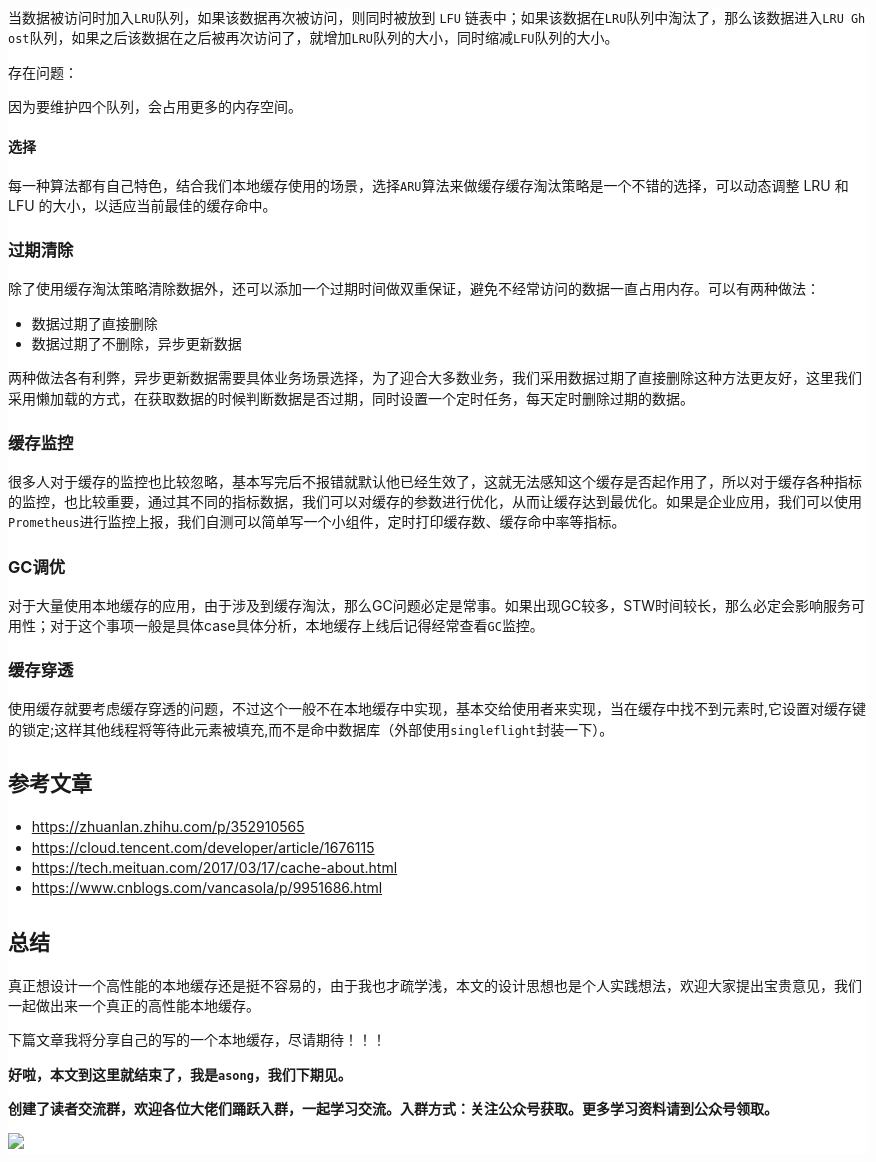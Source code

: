 当数据被访问时加入`LRU`队列，如果该数据再次被访问，则同时被放到 `LFU` 链表中；如果该数据在`LRU`队列中淘汰了，那么该数据进入`LRU Ghost`队列，如果之后该数据在之后被再次访问了，就增加`LRU`队列的大小，同时缩减`LFU`队列的大小。

存在问题：

因为要维护四个队列，会占用更多的内存空间。



#### 选择

每一种算法都有自己特色，结合我们本地缓存使用的场景，选择`ARU`算法来做缓存缓存淘汰策略是一个不错的选择，可以动态调整 LRU 和 LFU 的大小，以适应当前最佳的缓存命中。



### 过期清除

除了使用缓存淘汰策略清除数据外，还可以添加一个过期时间做双重保证，避免不经常访问的数据一直占用内存。可以有两种做法：

- 数据过期了直接删除
- 数据过期了不删除，异步更新数据

两种做法各有利弊，异步更新数据需要具体业务场景选择，为了迎合大多数业务，我们采用数据过期了直接删除这种方法更友好，这里我们采用懒加载的方式，在获取数据的时候判断数据是否过期，同时设置一个定时任务，每天定时删除过期的数据。



### 缓存监控

很多人对于缓存的监控也比较忽略，基本写完后不报错就默认他已经生效了，这就无法感知这个缓存是否起作用了，所以对于缓存各种指标的监控，也比较重要，通过其不同的指标数据，我们可以对缓存的参数进行优化，从而让缓存达到最优化。如果是企业应用，我们可以使用`Prometheus`进行监控上报，我们自测可以简单写一个小组件，定时打印缓存数、缓存命中率等指标。



### GC调优

对于大量使用本地缓存的应用，由于涉及到缓存淘汰，那么GC问题必定是常事。如果出现GC较多，STW时间较长，那么必定会影响服务可用性；对于这个事项一般是具体case具体分析，本地缓存上线后记得经常查看`GC`监控。



### 缓存穿透

使用缓存就要考虑缓存穿透的问题，不过这个一般不在本地缓存中实现，基本交给使用者来实现，当在缓存中找不到元素时,它设置对缓存键的锁定;这样其他线程将等待此元素被填充,而不是命中数据库（外部使用`singleflight`封装一下）。



## 参考文章

- https://zhuanlan.zhihu.com/p/352910565
- https://cloud.tencent.com/developer/article/1676115
- https://tech.meituan.com/2017/03/17/cache-about.html
- https://www.cnblogs.com/vancasola/p/9951686.html



## 总结

真正想设计一个高性能的本地缓存还是挺不容易的，由于我也才疏学浅，本文的设计思想也是个人实践想法，欢迎大家提出宝贵意见，我们一起做出来一个真正的高性能本地缓存。

下篇文章我将分享自己的写的一个本地缓存，尽请期待！！！

**好啦，本文到这里就结束了，我是`asong`，我们下期见。**

**创建了读者交流群，欢迎各位大佬们踊跃入群，一起学习交流。入群方式：关注公众号获取。更多学习资料请到公众号领取。**

![](https://song-oss.oss-cn-beijing.aliyuncs.com/golang_dream/article/static/扫码_搜索联合传播样式-白色版.png)

